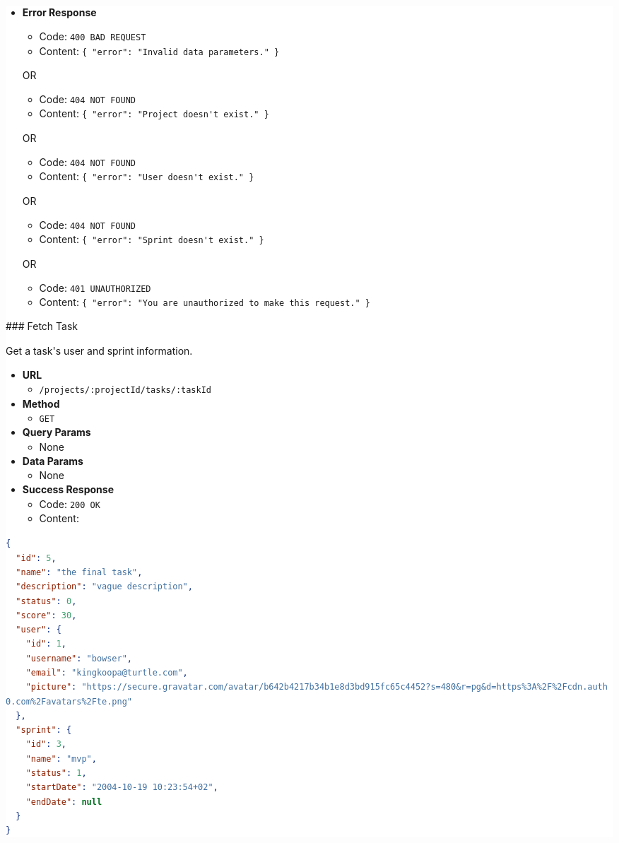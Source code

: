 - **Error Response**
  * Code: `400 BAD REQUEST`
  * Content: `{ "error": "Invalid data parameters." }`

  OR

  * Code: `404 NOT FOUND`
  * Content: `{ "error": "Project doesn't exist." }`

  OR

  * Code: `404 NOT FOUND`
  * Content: `{ "error": "User doesn't exist." }`

  OR

  * Code: `404 NOT FOUND`
  * Content: `{ "error": "Sprint doesn't exist." }`

  OR

  * Code: `401 UNAUTHORIZED`
  * Content: `{ "error": "You are unauthorized to make this request." }`

<a name="external-tasks-details"/>
### Fetch Task

Get a task's user and sprint information.

- **URL**
  + `/projects/:projectId/tasks/:taskId`
- **Method**
  + `GET`
- **Query Params**
  + None
- **Data Params**
  + None
- **Success Response**
  + Code: `200 OK`
  + Content:

```json
{
  "id": 5,
  "name": "the final task",
  "description": "vague description",
  "status": 0,
  "score": 30,
  "user": {
    "id": 1,
    "username": "bowser",
    "email": "kingkoopa@turtle.com",
    "picture": "https://secure.gravatar.com/avatar/b642b4217b34b1e8d3bd915fc65c4452?s=480&r=pg&d=https%3A%2F%2Fcdn.auth0.com%2Favatars%2Fte.png"
  },
  "sprint": {
    "id": 3,
    "name": "mvp",
    "status": 1,
    "startDate": "2004-10-19 10:23:54+02",
    "endDate": null
  }
}
```
